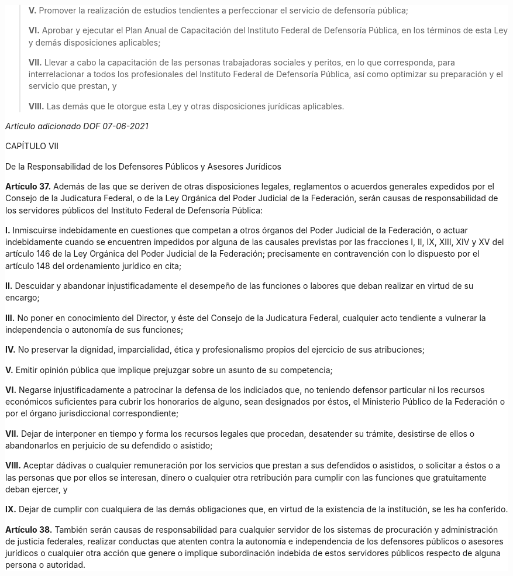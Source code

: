 >
> **V.** Promover la realización de estudios tendientes a perfeccionar el servicio de defensoría pública;
>
> **VI.** Aprobar y ejecutar el Plan Anual de Capacitación del Instituto Federal de Defensoría Pública, en los términos de esta Ley y demás disposiciones aplicables;
>
> **VII.** Llevar a cabo la capacitación de las personas trabajadoras sociales y peritos, en lo que corresponda, para interrelacionar a todos los profesionales del Instituto Federal de Defensoría Pública, así como optimizar su preparación y el servicio que prestan, y
>
> **VIII.** Las demás que le otorgue esta Ley y otras disposiciones jurídicas aplicables.

*Artículo adicionado DOF 07-06-2021*

CAPÍTULO VII

De la Responsabilidad de los Defensores Públicos y Asesores Jurídicos

**Artículo 37.** Además de las que se deriven de otras disposiciones legales, reglamentos o acuerdos generales expedidos por el Consejo de la Judicatura Federal, o de la Ley Orgánica del Poder Judicial de la Federación, serán causas de responsabilidad de los servidores públicos del Instituto Federal de Defensoría Pública:

**I.** Inmiscuirse indebidamente en cuestiones que competan a otros órganos del Poder Judicial de la Federación, o actuar indebidamente cuando se encuentren impedidos por alguna de las causales previstas por las fracciones I, II, IX, XIII, XIV y XV del artículo 146 de la Ley Orgánica del Poder Judicial de la Federación; precisamente en contravención con lo dispuesto por el artículo 148 del ordenamiento jurídico en cita;

**II.** Descuidar y abandonar injustificadamente el desempeño de las funciones o labores que deban realizar en virtud de su encargo;

**III.** No poner en conocimiento del Director, y éste del Consejo de la Judicatura Federal, cualquier acto tendiente a vulnerar la independencia o autonomía de sus funciones;

**IV.** No preservar la dignidad, imparcialidad, ética y profesionalismo propios del ejercicio de sus atribuciones;

**V.** Emitir opinión pública que implique prejuzgar sobre un asunto de su competencia;

**VI.** Negarse injustificadamente a patrocinar la defensa de los indiciados que, no teniendo defensor particular ni los recursos económicos suficientes para cubrir los honorarios de alguno, sean designados por éstos, el Ministerio Público de la Federación o por el órgano jurisdiccional correspondiente;

**VII.** Dejar de interponer en tiempo y forma los recursos legales que procedan, desatender su trámite, desistirse de ellos o abandonarlos en perjuicio de su defendido o asistido;

**VIII.** Aceptar dádivas o cualquier remuneración por los servicios que prestan a sus defendidos o asistidos, o solicitar a éstos o a las personas que por ellos se interesan, dinero o cualquier otra retribución para cumplir con las funciones que gratuitamente deban ejercer, y

**IX.** Dejar de cumplir con cualquiera de las demás obligaciones que, en virtud de la existencia de la institución, se les ha conferido.

**Artículo 38.** También serán causas de responsabilidad para cualquier servidor de los sistemas de procuración y administración de justicia federales, realizar conductas que atenten contra la autonomía e independencia de los defensores públicos o asesores jurídicos o cualquier otra acción que genere o implique subordinación indebida de estos servidores públicos respecto de alguna persona o autoridad.

